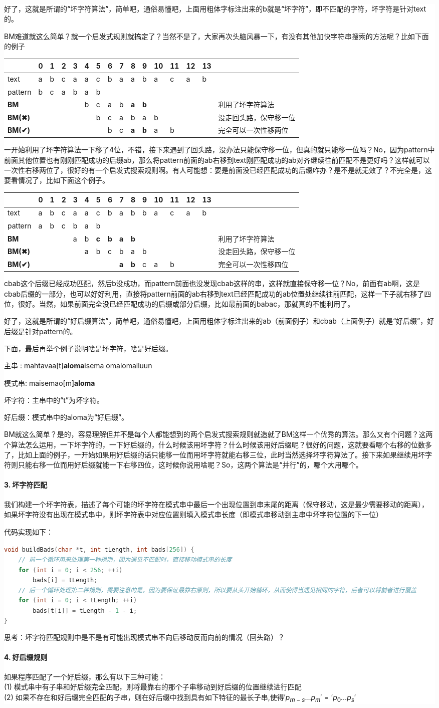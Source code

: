 好了，这就是所谓的“坏字符算法”，简单吧，通俗易懂吧，上面用粗体字标注出来的b就是“坏字符”，即不匹配的字符，坏字符是针对text的。

BM难道就这么简单？就一个启发式规则就搞定了？当然不是了，大家再次头脑风暴一下，有没有其他加快字符串搜索的方法呢？比如下面的例子

|           | 0 | 1 | 2 | 3 | 4 | 5 | 6 | 7 | 8     | 9     | 10 | 11 | 12 | 13 |                        |
|-----------|---|---|---|---|---|---|---|---|-------|-------|----|----|----|----|------------------------|
| text      | a | b | c | a | a | c | b | a | a     | b     | a  | c  | a  | b  |                        |
| pattern   | b | c | a | b | a | b |   |   |       |       |    |    |    |    |                        |
| **BM**    |   |   |   |   | b | c | a | b | **a** | **b** |    |    |    |    | 利用了坏字符算法       |
| **BM(✖)** |   |   |   |   |   | b | c | a | b     | a     | b  |    |    |    | 没走回头路，保守移一位 |
| **BM(✔)** |   |   |   |   |   |   | b | c | **a** | **b** | a  | b  |    |    | 完全可以一次性移两位   |

一开始利用了坏字符算法一下移了4位，不错，接下来遇到了回头路，没办法只能保守移一位，但真的就只能移一位吗？No，因为pattern中前面其他位置也有刚刚匹配成功的后缀ab，那么将pattern前面的ab右移到text刚匹配成功的ab对齐继续往前匹配不是更好吗？这样就可以一次性右移两位了，很好的有一个启发式搜索规则啊。有人可能想：要是前面没已经匹配成功的后缀咋办？是不是就无效了？不完全是，这要看情况了，比如下面这个例子。

|           | 0 | 1 | 2 | 3 | 4 | 5     | 6     | 7     | 8     | 9 | 10 | 11 | 12 | 13 |                        |
|-----------|---|---|---|---|---|-------|-------|-------|-------|---|----|----|----|----|------------------------|
| text      | a | b | c | a | a | c     | b     | a     | b     | b | a  | c  | a  | b  |                        |
| pattern   | a | b | c | b | a | b     |       |       |       |   |    |    |    |    |                        |
| **BM**    |   |   |   | a | b | **c** | **b** | **a** | **b** |   |    |    |    |    | 利用了坏字符算法       |
| **BM(✖)** |   |   |   |   | a | b     | c     | b     | a     | b |    |    |    |    | 没走回头路，保守移一位 |
| **BM(✔)** |   |   |   |   |   |       |       | **a** | **b** | c | a  | b  |    |    | 完全可以一次性移四位   |

cbab这个后缀已经成功匹配，然后b没成功，而pattern前面也没发现cbab这样的串，这样就直接保守移一位？No，前面有ab啊，这是cbab后缀的一部分，也可以好好利用，直接将pattern前面的ab右移到text已经匹配成功的ab位置处继续往前匹配，这样一下子就右移了四位，很好。当然，如果前面完全没已经匹配成功的后缀或部分后缀，比如最前面的babac，那就真的不能利用了。

好了，这就是所谓的“好后缀算法”，简单吧，通俗易懂吧，上面用粗体字标注出来的ab（前面例子）和cbab（上面例子）就是“好后缀”，好后缀是针对pattern的。

下面，最后再举个例子说明啥是坏字符，啥是好后缀。

主串  :  mahtavaa[t]**aloma**isema omalomailuun

模式串: maisemao[m]**aloma**

坏字符：主串中的“t”为坏字符。

好后缀：模式串中的aloma为“好后缀”。

BM就这么简单？是的，容易理解但并不是每个人都能想到的两个启发式搜索规则就造就了BM这样一个优秀的算法。那么又有个问题？这两个算法怎么运用，一下坏字符的，一下好后缀的，什么时候该用坏字符？什么时候该用好后缀呢？很好的问题，这就要看哪个右移的位数多了，比如上面的例子，一开始如果用好后缀的话只能移一位而用坏字符就能右移三位，此时当然选择坏字符算法了。接下来如果继续用坏字符则只能右移一位而用好后缀就能一下右移四位，这时候你说用啥呢？So，这两个算法是“并行”的，哪个大用哪个。
#### 3. 坏字符匹配
我们构建一个坏字符表，描述了每个可能的坏字符在模式串中最后一个出现位置到串末尾的距离（保守移动，这是最少需要移动的距离），如果坏字符没有出现在模式串中，则坏字符表中对应位置则填入模式串长度（即模式串移动到主串中坏字符位置的下一位）

代码实现如下：
```cpp
void buildBads(char *t, int tLength, int bads[256]) {
	// 前一个循环用来处理第一种规则，因为遇见不匹配时，直接移动模式串的长度
    for (int i = 0; i < 256; ++i)
        bads[i] = tLength;
	// 后一个循环处理第二种规则，需要注意的是，因为要保证最靠右原则，所以要从头开始循环，从而使得当遇见相同的字符，后者可以将前者进行覆盖
    for (int i = 0; i < tLength; ++i)
        bads[t[i]] = tLength - 1 - i;
}
```
思考：坏字符匹配规则中是不是有可能出现模式串不向后移动反而向前的情况（回头路）？
#### 4. 好后缀规则
如果程序匹配了一个好后缀，那么有以下三种可能：  
(1) 模式串中有子串和好后缀完全匹配，则将最靠右的那个子串移动到好后缀的位置继续进行匹配  
(2) 如果不存在和好后缀完全匹配的子串，则在好后缀中找到具有如下特征的最长子串,使得$'{p_{m-s}\dots p_m}'='{p_0\dots p_s}'$  